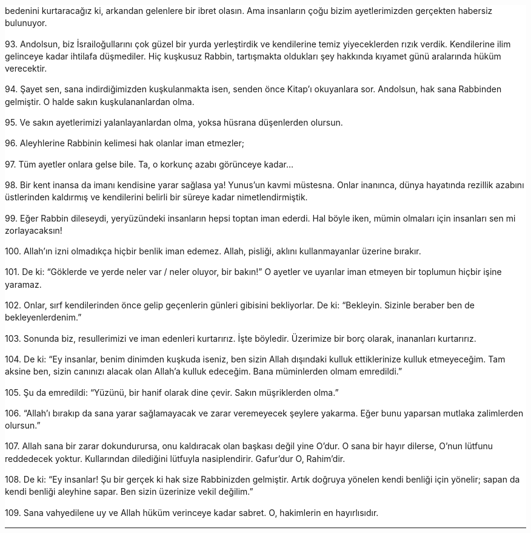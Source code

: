 bedenini kurtaracağız ki, arkandan gelenlere bir ibret olasın. Ama insanların çoğu bizim ayetlerimizden gerçekten habersiz bulunuyor.</p><p></p><p></p><p>93. Andolsun, biz İsrailoğullarını çok güzel bir yurda yerleştirdik ve kendilerine temiz yiyeceklerden rızık verdik. Kendilerine ilim gelinceye kadar ihtilafa düşmediler. Hiç kuşkusuz Rabbin, tartışmakta oldukları şey hakkında kıyamet günü aralarında hüküm verecektir.</p><p></p><p></p><p>94. Şayet sen, sana indirdiğimizden kuşkulanmakta isen, senden önce Kitap’ı okuyanlara sor. Andolsun, hak sana Rabbinden gelmiştir. O halde sakın kuşkulananlardan olma.</p><p></p><p></p><p>95. Ve sakın ayetlerimizi yalanlayanlardan olma, yoksa hüsrana düşenlerden olursun.</p><p></p><p></p><p>96. Aleyhlerine Rabbinin kelimesi hak olanlar iman etmezler;</p><p></p><p></p><p>97. Tüm ayetler onlara gelse bile. Ta, o korkunç azabı görünceye kadar…</p><p></p><p></p><p>98. Bir kent inansa da imanı kendisine yarar sağlasa ya! Yunus’un kavmi müstesna. Onlar inanınca, dünya hayatında rezillik azabını üstlerinden kaldırmış ve kendilerini belirli bir süreye kadar nimetlendirmiştik.</p><p></p><p></p><p>99. Eğer Rabbin dileseydi, yeryüzündeki insanların hepsi toptan iman ederdi. Hal böyle iken, mümin olmaları için insanları sen mi zorlayacaksın!</p><p></p><p></p><p>100. Allah’ın izni olmadıkça hiçbir benlik iman edemez. Allah, pisliği, aklını kullanmayanlar üzerine bırakır.</p><p></p><p></p><p>101. De ki: “Göklerde ve yerde neler var / neler oluyor, bir bakın!” O ayetler ve uyarılar iman etmeyen bir toplumun hiçbir işine yaramaz.</p><p></p><p></p><p>102. Onlar, sırf kendilerinden önce gelip geçenlerin günleri gibisini bekliyorlar. De ki: “Bekleyin. Sizinle beraber ben de bekleyenlerdenim.”</p><p></p><p></p><p>103. Sonunda biz, resullerimizi ve iman edenleri kurtarırız. İşte böyledir. Üzerimize bir borç olarak, inananları kurtarırız.</p><p></p><p></p><p>104. De ki: “Ey insanlar, benim dinimden kuşkuda iseniz, ben sizin Allah dışındaki kulluk ettiklerinize kulluk etmeyeceğim. Tam aksine ben, sizin canınızı alacak olan Allah’a kulluk edeceğim. Bana müminlerden olmam emredildi.”</p><p></p><p></p><p>105. Şu da emredildi: “Yüzünü, bir hanif olarak dine çevir. Sakın müşriklerden olma.”</p><p></p><p></p><p>106. “Allah’ı bırakıp da sana yarar sağlamayacak ve zarar veremeyecek şeylere yakarma. Eğer bunu yaparsan mutlaka zalimlerden olursun.”</p><p></p><p></p><p>107. Allah sana bir zarar dokundurursa, onu kaldıracak olan başkası değil yine O’dur. O sana bir hayır dilerse, O’nun lütfunu reddedecek yoktur. Kullarından dilediğini lütfuyla nasiplendirir. Gafur’dur O, Rahim’dir.</p><p></p><p></p><p>108. De ki: “Ey insanlar! Şu bir gerçek ki hak size Rabbinizden gelmiştir. Artık doğruya yönelen kendi benliği için yönelir; sapan da kendi benliği aleyhine sapar. Ben sizin üzerinize vekil değilim.”</p><p></p><p></p><p>109. Sana vahyedilene uy ve Allah hüküm verinceye kadar sabret. O, hakimlerin en hayırlısıdır.</p><p></p><p></p></div>
    </div>
  </div>
</div>
<hr />